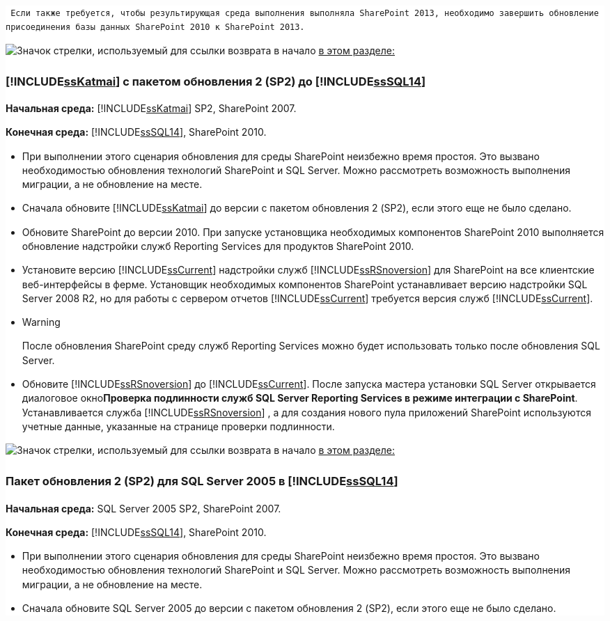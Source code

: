      Если также требуется, чтобы результирующая среда выполнения выполняла SharePoint 2013, необходимо завершить обновление присоединения базы данных SharePoint 2010 к SharePoint 2013.  
  
 ![Значок стрелки, используемый для ссылки возврата в начало](../../2014-toc/media/uparrow16x16.gif "значок стрелки, используемый для ссылки возврата в начало") [в этом разделе:](#bkmk_top)  
  
### <a name="includesskatmaiincludessskatmai-mdmd-sp2-to-includesssql14includessssql14-mdmd"></a>[!INCLUDE[ssKatmai](../../includes/sskatmai-md.md)] с пакетом обновления 2 (SP2) до [!INCLUDE[ssSQL14](../../includes/sssql14-md.md)]  
 **Начальная среда:** [!INCLUDE[ssKatmai](../../includes/sskatmai-md.md)] SP2, SharePoint 2007.  
  
 **Конечная среда:** [!INCLUDE[ssSQL14](../../includes/sssql14-md.md)], SharePoint 2010.  
  
-   При выполнении этого сценария обновления для среды SharePoint неизбежно время простоя. Это вызвано необходимостью обновления технологий SharePoint и SQL Server. Можно рассмотреть возможность выполнения миграции, а не обновление на месте.  
  
-   Сначала обновите [!INCLUDE[ssKatmai](../../includes/sskatmai-md.md)] до версии с пакетом обновления 2 (SP2), если этого еще не было сделано.  
  
-   Обновите SharePoint до версии 2010. При запуске установщика необходимых компонентов SharePoint 2010 выполняется обновление надстройки служб Reporting Services для продуктов SharePoint 2010.  
  
-   Установите версию [!INCLUDE[ssCurrent](../../includes/sscurrent-md.md)] надстройки служб [!INCLUDE[ssRSnoversion](../../includes/ssrsnoversion-md.md)] для SharePoint на все клиентские веб-интерфейсы в ферме. Установщик необходимых компонентов SharePoint устанавливает версию надстройки SQL Server 2008 R2, но для работы с сервером отчетов [!INCLUDE[ssCurrent](../../includes/sscurrent-md.md)] требуется версия служб [!INCLUDE[ssCurrent](../../includes/sscurrent-md.md)].  
  
-   > [!WARNING]  
    >  После обновления SharePoint среду служб Reporting Services можно будет использовать только после обновления SQL Server.  
  
-   Обновите [!INCLUDE[ssRSnoversion](../../includes/ssrsnoversion-md.md)] до [!INCLUDE[ssCurrent](../../includes/sscurrent-md.md)]. После запуска мастера установки SQL Server открывается диалоговое окно**Проверка подлинности служб SQL Server Reporting Services в режиме интеграции с SharePoint**. Устанавливается служба [!INCLUDE[ssRSnoversion](../../includes/ssrsnoversion-md.md)] , а для создания нового пула приложений SharePoint используются учетные данные, указанные на странице проверки подлинности.  
  
 ![Значок стрелки, используемый для ссылки возврата в начало](../../2014-toc/media/uparrow16x16.gif "значок стрелки, используемый для ссылки возврата в начало") [в этом разделе:](#bkmk_top)  
  
### <a name="sql-server-2005-sp2-to-includesssql14includessssql14-mdmd"></a>Пакет обновления 2 (SP2) для SQL Server 2005 в [!INCLUDE[ssSQL14](../../includes/sssql14-md.md)]  
 **Начальная среда:** SQL Server 2005 SP2, SharePoint 2007.  
  
 **Конечная среда:** [!INCLUDE[ssSQL14](../../includes/sssql14-md.md)], SharePoint 2010.  
  
-   При выполнении этого сценария обновления для среды SharePoint неизбежно время простоя. Это вызвано необходимостью обновления технологий SharePoint и SQL Server. Можно рассмотреть возможность выполнения миграции, а не обновление на месте.  
  
-   Сначала обновите SQL Server 2005 до версии с пакетом обновления 2 (SP2), если этого еще не было сделано.  
  